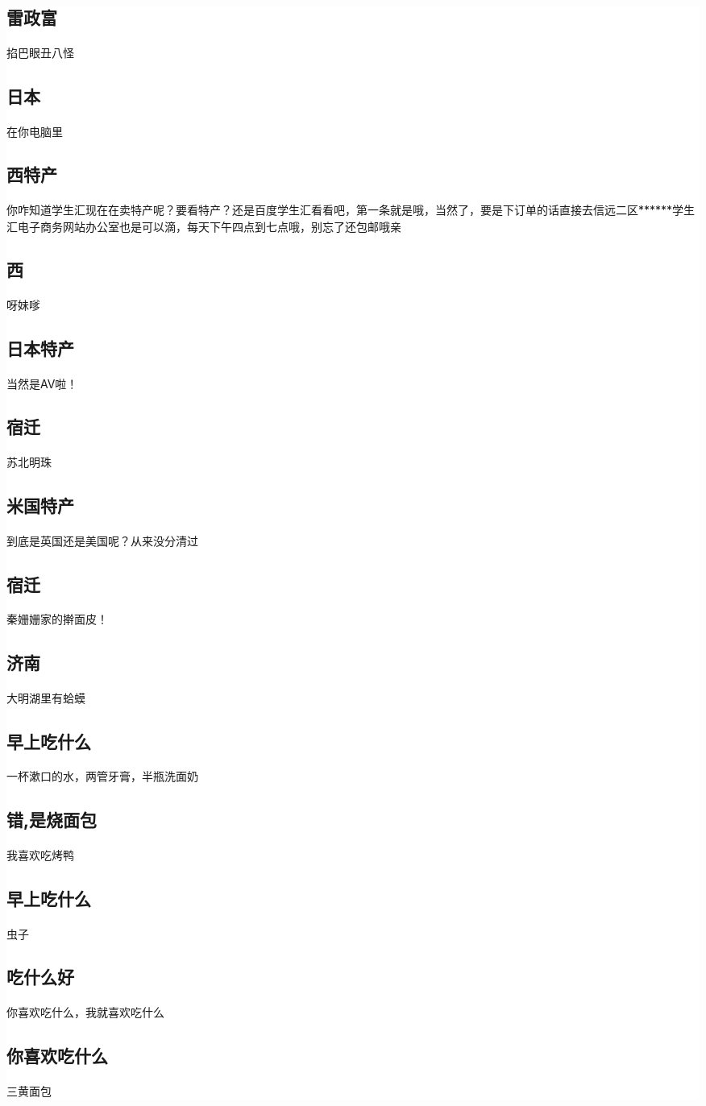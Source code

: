 ## 雷政富
掐巴眼丑八怪

## 日本
在你电脑里

## 西特产
你咋知道学生汇现在在卖特产呢？要看特产？还是百度学生汇看看吧，第一条就是哦，当然了，要是下订单的话直接去信远二区******学生汇电子商务网站办公室也是可以滴，每天下午四点到七点哦，别忘了还包邮哦亲

## 西
呀妹嗲

## 日本特产
当然是AV啦！

## 宿迁
苏北明珠

## 米国特产
到底是英国还是美国呢？从来没分清过

## 宿迁
秦姗姗家的擀面皮！

## 济南
大明湖里有蛤蟆

## 早上吃什么
一杯漱口的水，两管牙膏，半瓶洗面奶

## 错,是烧面包
我喜欢吃烤鸭

## 早上吃什么
虫子

## 吃什么好
你喜欢吃什么，我就喜欢吃什么

## 你喜欢吃什么
三黄面包

